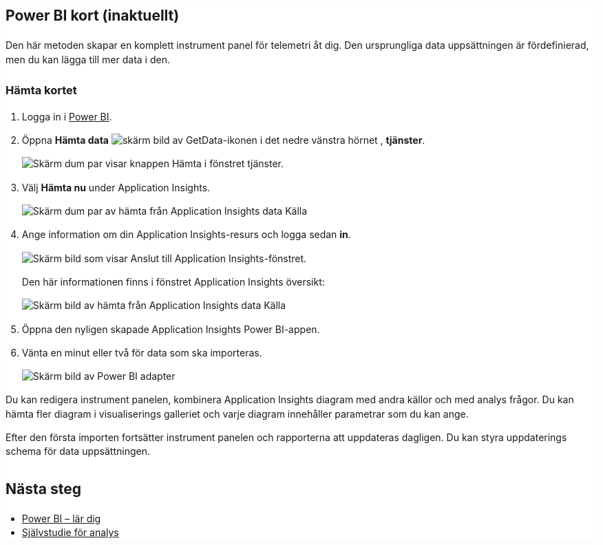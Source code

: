 ## <a name="power-bi-adapter-deprecated"></a>Power BI kort (inaktuellt)
Den här metoden skapar en komplett instrument panel för telemetri åt dig. Den ursprungliga data uppsättningen är fördefinierad, men du kan lägga till mer data i den.

### <a name="get-the-adapter"></a>Hämta kortet
1. Logga in i [Power BI](https://app.powerbi.com/).
2. Öppna **Hämta data** ![ skärm bild av GetData-ikonen i det nedre vänstra hörnet ](./media/export-power-bi/001.png) , **tjänster**.

    ![Skärm dum par visar knappen Hämta i fönstret tjänster.](./media/export-power-bi/002.png)

3. Välj **Hämta nu** under Application Insights.

   ![Skärm dum par av hämta från Application Insights data Källa](./media/export-power-bi/003.png)
4. Ange information om din Application Insights-resurs och logga sedan **in**.

    ![Skärm bild som visar Anslut till Application Insights-fönstret.](./media/export-power-bi/005.png)

     Den här informationen finns i fönstret Application Insights översikt:

     ![Skärm bild av hämta från Application Insights data Källa](./media/export-power-bi/004.png)

5. Öppna den nyligen skapade Application Insights Power BI-appen.

6. Vänta en minut eller två för data som ska importeras.

    ![Skärm bild av Power BI adapter](./media/export-power-bi/010.png)

Du kan redigera instrument panelen, kombinera Application Insights diagram med andra källor och med analys frågor. Du kan hämta fler diagram i visualiserings galleriet och varje diagram innehåller parametrar som du kan ange.

Efter den första importen fortsätter instrument panelen och rapporterna att uppdateras dagligen. Du kan styra uppdaterings schema för data uppsättningen.

## <a name="next-steps"></a>Nästa steg
* [Power BI – lär dig](https://www.powerbi.com/learning/)
* [Självstudie för analys](../logs/log-analytics-tutorial.md)